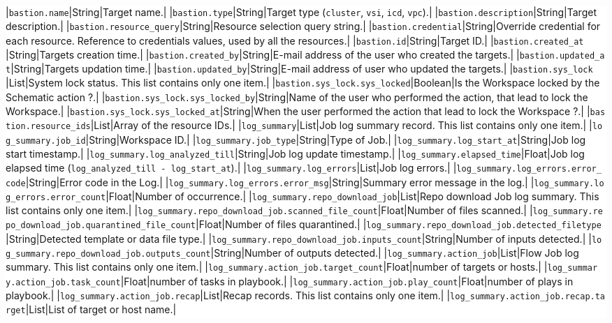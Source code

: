 |`bastion.name`|String|Target name.|
|`bastion.type`|String|Target type (`cluster`, `vsi`, `icd`, `vpc`).|
|`bastion.description`|String|Target description.|
|`bastion.resource_query`|String|Resource selection query string.|
|`bastion.credential`|String|Override credential for each resource.  Reference to credentials values, used by all the resources.|
|`bastion.id`|String|Target ID.|
|`bastion.created_at`|String|Targets creation time.|
|`bastion.created_by`|String|E-mail address of the user who created the targets.|
|`bastion.updated_at`|String|Targets updation time.|
|`bastion.updated_by`|String|E-mail address of user who updated the targets.|
|`bastion.sys_lock`|List|System lock status. This list contains only one item.|
|`bastion.sys_lock.sys_locked`|Boolean|Is the Workspace locked by the Schematic action ?.|
|`bastion.sys_lock.sys_locked_by`|String|Name of the user who performed the action, that lead to lock the Workspace.|
|`bastion.sys_lock.sys_locked_at`|String|When the user performed the action that lead to lock the Workspace ?.|
|`bastion.resource_ids`|List|Array of the resource IDs.|
|`log_summary`|List|Job log summary record. This list contains only one item.|
|`log_summary.job_id`|String|Workspace ID.|
|`log_summary.job_type`|String|Type of Job.|
|`log_summary.log_start_at`|String|Job log start timestamp.|
|`log_summary.log_analyzed_till`|String|Job log update timestamp.|
|`log_summary.elapsed_time`|Float|Job log elapsed time (`log_analyzed_till - log_start_at`).|
|`log_summary.log_errors`|List|Job log errors.|
|`log_summary.log_errors.error_code`|String|Error code in the Log.|
|`log_summary.log_errors.error_msg`|String|Summary error message in the log.|
|`log_summary.log_errors.error_count`|Float|Number of occurrence.|
|`log_summary.repo_download_job`|List|Repo download Job log summary. This list contains only one item.|
|`log_summary.repo_download_job.scanned_file_count`|Float|Number of files scanned.|
|`log_summary.repo_download_job.quarantined_file_count`|Float|Number of files quarantined.|
|`log_summary.repo_download_job.detected_filetype`|String|Detected template or data file type.|
|`log_summary.repo_download_job.inputs_count`|String|Number of inputs detected.|
|`log_summary.repo_download_job.outputs_count`|String|Number of outputs detected.|
|`log_summary.action_job`|List|Flow Job log summary. This list contains only one item.|
|`log_summary.action_job.target_count`|Float|number of targets or hosts.|
|`log_summary.action_job.task_count`|Float|number of tasks in playbook.|
|`log_summary.action_job.play_count`|Float|number of plays in playbook.|
|`log_summary.action_job.recap`|List|Recap records. This list contains only one item.|
|`log_summary.action_job.recap.target`|List|List of target or host name.|